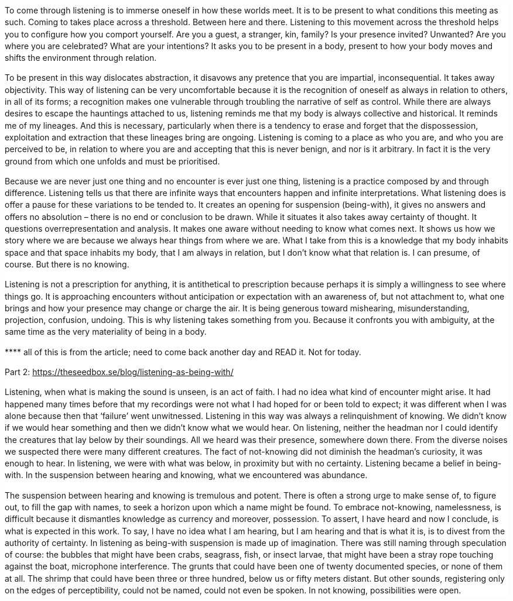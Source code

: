 To come through listening is to immerse oneself in how these worlds meet. It is to be present to what conditions this meeting as such. Coming to takes place across a threshold. Between here and there. Listening to this movement across the threshold helps you to configure how you comport yourself. Are you a guest, a stranger, kin, family? Is your presence invited? Unwanted? Are you where you are celebrated? What are your intentions? It asks you to be present in a body, present to how your body moves and shifts the environment through relation.

To be present in this way dislocates abstraction, it disavows any pretence that you are impartial, inconsequential. It takes away objectivity. This way of listening can be very uncomfortable because it is the recognition of oneself as always in relation to others, in all of its forms; a recognition makes one vulnerable through troubling the narrative of self as control. While there are always desires to escape the hauntings attached to us, listening reminds me that my body is always collective and historical. It reminds me of my lineages. And this is necessary, particularly when there is a tendency to erase and forget that the dispossession, exploitation and extraction that these lineages bring are ongoing. Listening is coming to a place as who you are, and who you are perceived to be, in relation to where you are and accepting that this is never benign, and nor is it arbitrary. In fact it is the very ground from which one unfolds and must be prioritised.

Because we are never just one thing and no encounter is ever just one thing, listening is a practice composed by and through difference. Listening tells us that there are infinite ways that encounters happen and infinite interpretations. What listening does is offer a pause for these variations to be tended to. It creates an opening for suspension (being-with), it gives no answers and offers no absolution – there is no end or conclusion to be drawn. While it situates it also takes away certainty of thought. It questions overrepresentation and analysis.  It makes one aware without needing to know what comes next.  It shows us how we story where we are because we always hear things from where we are. What I take from this is a knowledge that my body inhabits space and that space inhabits my body, that I am always in relation, but I don’t know what that relation is. I can presume, of course. But there is no knowing.

Listening is not a prescription for anything, it is antithetical to prescription because perhaps it is simply a willingness to see where things go. It is approaching encounters without anticipation or expectation with an awareness of, but not attachment to, what one brings and how your presence may change or charge the air. It is being generous toward mishearing, misunderstanding, projection, confusion, undoing. This is why listening takes something from you. Because it confronts you with ambiguity, at the same time as the very materiality of being in a body.


**** all of this is from the article; need to come back another day and READ it. Not for today.

Part 2: https://theseedbox.se/blog/listening-as-being-with/

Listening, when what is making the sound is unseen, is an act of faith. I had no idea what kind of encounter might arise. It had happened many times before that my recordings were not what I had hoped for or been told to expect; it was different when I was alone because then that ‘failure’ went unwitnessed. Listening in this way was always a relinquishment of knowing. We didn’t know if we would hear something and then we didn’t know what we would hear. On listening, neither the headman nor I could identify the creatures that lay below by their soundings. All we heard was their presence, somewhere down there. From the diverse noises we suspected there were many different creatures. The fact of not-knowing did not diminish the headman’s curiosity, it was enough to hear. In listening, we were with what was below, in proximity but with no certainty. Listening became a belief in being-with. In the suspension between hearing and knowing, what we encountered was abundance.

The suspension between hearing and knowing is tremulous and potent. There is often a strong urge to make sense of, to figure out, to fill the gap with names, to seek a horizon upon which a name might be found. To embrace not-knowing, namelessness, is difficult because it dismantles knowledge as currency and moreover, possession. To assert, I have heard and now I conclude, is what is expected in this work. To say, I have no idea what I am hearing, but I am hearing and that is what it is, is to divest from the authority of certainty. In listening as being-with suspension is made up of imagination. There was still naming through speculation of course: the bubbles that might have been crabs, seagrass, fish, or insect larvae, that might have been a stray rope touching against the boat, microphone interference. The grunts that could have been one of twenty documented species, or none of them at all. The shrimp that could have been three or three hundred, below us or fifty meters distant. But other sounds, registering only on the edges of perceptibility, could not be named, could not even be spoken. In not knowing, possibilities were open.
